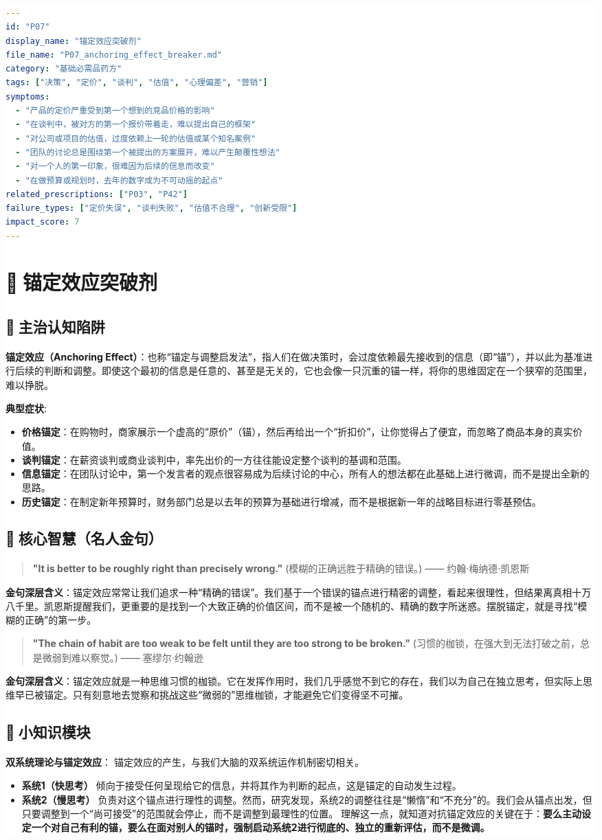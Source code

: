 ```yaml
---
id: "P07"
display_name: "锚定效应突破剂"
file_name: "P07_anchoring_effect_breaker.md"
category: "基础必需品药方"
tags: ["决策", "定价", "谈判", "估值", "心理偏差", "营销"]
symptoms:
  - "产品的定价严重受到第一个想到的竞品价格的影响"
  - "在谈判中，被对方的第一个报价带着走，难以提出自己的框架"
  - "对公司或项目的估值，过度依赖上一轮的估值或某个知名案例"
  - "团队的讨论总是围绕第一个被提出的方案展开，难以产生颠覆性想法"
  - "对一个人的第一印象，很难因为后续的信息而改变"
  - "在做预算或规划时，去年的数字成为不可动摇的起点"
related_prescriptions: ["P03", "P42"]
failure_types: ["定价失误", "谈判失败", "估值不合理", "创新受限"]
impact_score: 7
---
```


# 💊 锚定效应突破剂

## 🎯 主治认知陷阱
**锚定效应（Anchoring Effect）**：也称“锚定与调整启发法”，指人们在做决策时，会过度依赖最先接收到的信息（即“锚”），并以此为基准进行后续的判断和调整。即使这个最初的信息是任意的、甚至是无关的，它也会像一只沉重的锚一样，将你的思维固定在一个狭窄的范围里，难以挣脱。

**典型症状**:
- **价格锚定**：在购物时，商家展示一个虚高的“原价”（锚），然后再给出一个“折扣价”，让你觉得占了便宜，而忽略了商品本身的真实价值。
- **谈判锚定**：在薪资谈判或商业谈判中，率先出价的一方往往能设定整个谈判的基调和范围。
- **信息锚定**：在团队讨论中，第一个发言者的观点很容易成为后续讨论的中心，所有人的想法都在此基础上进行微调，而不是提出全新的思路。
- **历史锚定**：在制定新年预算时，财务部门总是以去年的预算为基础进行增减，而不是根据新一年的战略目标进行零基预估。

## 💎 核心智慧（名人金句）
> **"It is better to be roughly right than precisely wrong."** (模糊的正确远胜于精确的错误。) —— 约翰·梅纳德·凯恩斯

**金句深层含义**：锚定效应常常让我们追求一种“精确的错误”。我们基于一个错误的锚点进行精密的调整，看起来很理性，但结果离真相十万八千里。凯恩斯提醒我们，更重要的是找到一个大致正确的价值区间，而不是被一个随机的、精确的数字所迷惑。摆脱锚定，就是寻找“模糊的正确”的第一步。

> **"The chain of habit are too weak to be felt until they are too strong to be broken."** (习惯的枷锁，在强大到无法打破之前，总是微弱到难以察觉。) —— 塞缪尔·约翰逊

**金句深层含义**：锚定效应就是一种思维习惯的枷锁。它在发挥作用时，我们几乎感觉不到它的存在，我们以为自己在独立思考，但实际上思维早已被锚定。只有刻意地去觉察和挑战这些“微弱的”思维枷锁，才能避免它们变得坚不可摧。

## 🧠 小知识模块
**双系统理论与锚定效应**：
锚定效应的产生，与我们大脑的双系统运作机制密切相关。
- **系统1（快思考）** 倾向于接受任何呈现给它的信息，并将其作为判断的起点，这是锚定的自动发生过程。
- **系统2（慢思考）** 负责对这个锚点进行理性的调整。然而，研究发现，系统2的调整往往是“懒惰”和“不充分”的。我们会从锚点出发，但只要调整到一个“尚可接受”的范围就会停止，而不是调整到最理性的位置。
理解这一点，就知道对抗锚定效应的关键在于：**要么主动设定一个对自己有利的锚，要么在面对别人的锚时，强制启动系统2进行彻底的、独立的重新评估，而不是微调。**
